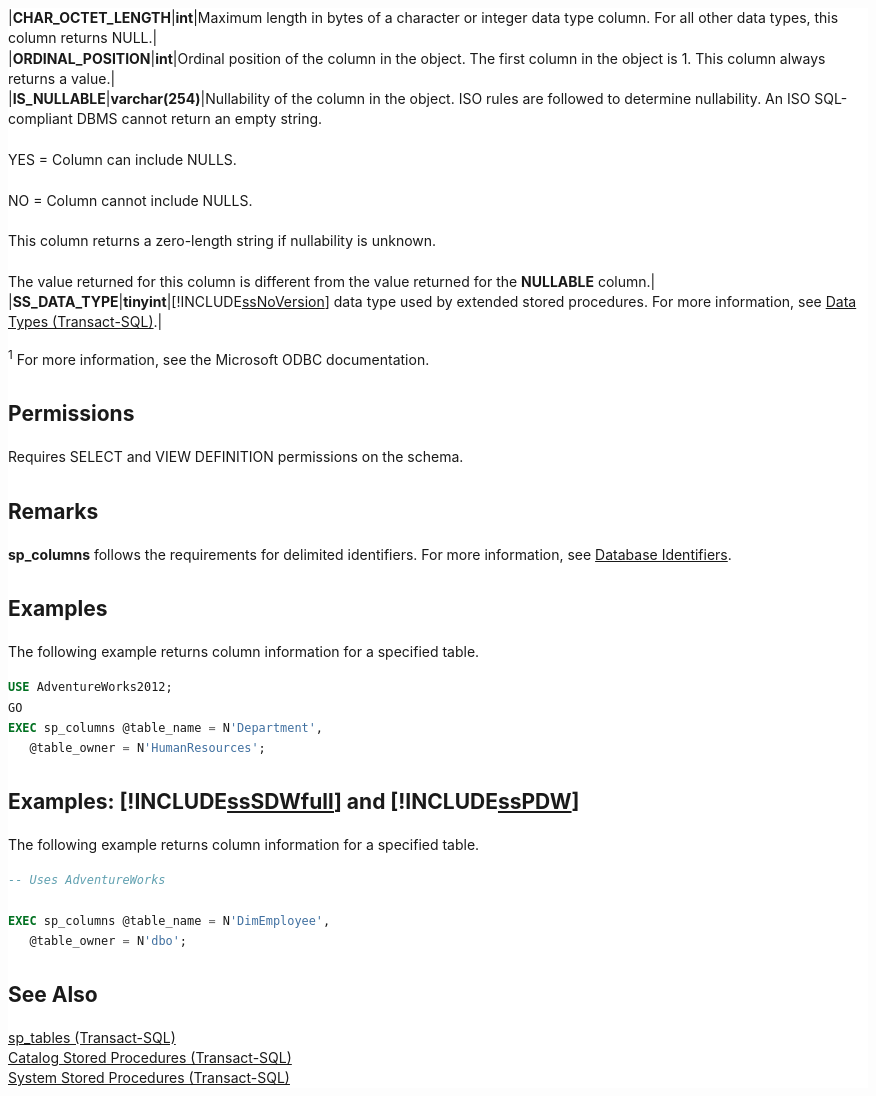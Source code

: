 |**CHAR_OCTET_LENGTH**|**int**|Maximum length in bytes of a character or integer data type column. For all other data types, this column returns NULL.|  
|**ORDINAL_POSITION**|**int**|Ordinal position of the column in the object. The first column in the object is 1. This column always returns a value.|  
|**IS_NULLABLE**|**varchar(254)**|Nullability of the column in the object. ISO rules are followed to determine nullability. An ISO SQL-compliant DBMS cannot return an empty string.<br /><br /> YES = Column can include NULLS.<br /><br /> NO = Column cannot include NULLS.<br /><br /> This column returns a zero-length string if nullability is unknown.<br /><br /> The value returned for this column is different from the value returned for the **NULLABLE** column.|  
|**SS_DATA_TYPE**|**tinyint**|[!INCLUDE[ssNoVersion](../../includes/ssnoversion-md.md)] data type used by extended stored procedures. For more information, see [Data Types &#40;Transact-SQL&#41;](../../t-sql/data-types/data-types-transact-sql.md).|  
  
 <sup>1</sup> For more information, see the Microsoft ODBC documentation.  
  
## Permissions  
 Requires SELECT and VIEW DEFINITION permissions on the schema.  
  
## Remarks  
 **sp_columns** follows the requirements for delimited identifiers. For more information, see [Database Identifiers](../../relational-databases/databases/database-identifiers.md).  
  
## Examples  
 The following example returns column information for a specified table.  
  
```sql  
USE AdventureWorks2012;  
GO  
EXEC sp_columns @table_name = N'Department',  
   @table_owner = N'HumanResources';  
```  
  
## Examples: [!INCLUDE[ssSDWfull](../../includes/sssdwfull-md.md)] and [!INCLUDE[ssPDW](../../includes/sspdw-md.md)]  
 The following example returns column information for a specified table.  
  
```sql  
-- Uses AdventureWorks  
  
EXEC sp_columns @table_name = N'DimEmployee',  
   @table_owner = N'dbo';  
```  
  
## See Also  
 [sp_tables &#40;Transact-SQL&#41;](../../relational-databases/system-stored-procedures/sp-tables-transact-sql.md)   
 [Catalog Stored Procedures &#40;Transact-SQL&#41;](../../relational-databases/system-stored-procedures/catalog-stored-procedures-transact-sql.md)   
 [System Stored Procedures &#40;Transact-SQL&#41;](../../relational-databases/system-stored-procedures/system-stored-procedures-transact-sql.md)  
  
  


